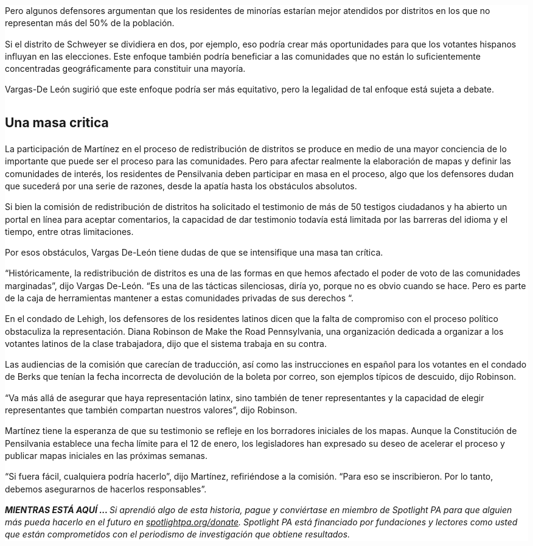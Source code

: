 Pero algunos defensores argumentan que los residentes de minorías estarían mejor atendidos por distritos en los que no representan más del 50% de la población.

Si el distrito de Schweyer se dividiera en dos, por ejemplo, eso podría crear más oportunidades para que los votantes hispanos influyan en las elecciones. Este enfoque también podría beneficiar a las comunidades que no están lo suficientemente concentradas geográficamente para constituir una mayoría.

Vargas-De León sugirió que este enfoque podría ser más equitativo, pero la legalidad de tal enfoque está sujeta a debate.

## Una masa critica

La participación de Martínez en el proceso de redistribución de distritos se produce en medio de una mayor conciencia de lo importante que puede ser el proceso para las comunidades. Pero para afectar realmente la elaboración de mapas y definir las comunidades de interés, los residentes de Pensilvania deben participar en masa en el proceso, algo que los defensores dudan que sucederá por una serie de razones, desde la apatía hasta los obstáculos absolutos.

Si bien la comisión de redistribución de distritos ha solicitado el testimonio de más de 50 testigos ciudadanos y ha abierto un portal en línea para aceptar comentarios, la capacidad de dar testimonio todavía está limitada por las barreras del idioma y el tiempo, entre otras limitaciones.

Por esos obstáculos, Vargas De-León tiene dudas de que se intensifique una masa tan crítica.

“Históricamente, la redistribución de distritos es una de las formas en que hemos afectado el poder de voto de las comunidades marginadas”, dijo Vargas De-León. “Es una de las tácticas silenciosas, diría yo, porque no es obvio cuando se hace. Pero es parte de la caja de herramientas mantener a estas comunidades privadas de sus derechos “.

<script src="https://lesspage.com/embed.js" async></script><div data-spl-embed-version="1" data-spl-src="https://lesspage.com/embeds/donate/?teaser_text=Spotlight%20PA%20hace%20periodismo%20de%20investigaci%C3%B3n%20gracias%20a%20lectores%20como%20t%C3%BA.%20Ay%C3%BAdanos%20a%20seguir%20con%20este%20trabajo.&cta_text=%C3%9ANETE&eyebrow_text=%C3%9ANETE"></div>

En el condado de Lehigh, los defensores de los residentes latinos dicen que la falta de compromiso con el proceso político obstaculiza la representación. Diana Robinson de Make the Road Pennsylvania, una organización dedicada a organizar a los votantes latinos de la clase trabajadora, dijo que el sistema trabaja en su contra.

Las audiencias de la comisión que carecían de traducción, así como las instrucciones en español para los votantes en el condado de Berks que tenían la fecha incorrecta de devolución de la boleta por correo, son ejemplos típicos de descuido, dijo Robinson.

“Va más allá de asegurar que haya representación latinx, sino también de tener representantes y la capacidad de elegir representantes que también compartan nuestros valores”, dijo Robinson.

Martínez tiene la esperanza de que su testimonio se refleje en los borradores iniciales de los mapas. Aunque la Constitución de Pensilvania establece una fecha límite para el 12 de enero, los legisladores han expresado su deseo de acelerar el proceso y publicar mapas iniciales en las próximas semanas.

“Si fuera fácil, cualquiera podría hacerlo”, dijo Martínez, refiriéndose a la comisión. “Para eso se inscribieron. Por lo tanto, debemos asegurarnos de hacerlos responsables”.

<i><b>MIENTRAS ESTÁ AQUÍ ... </b></i><i>Si aprendió algo de esta historia, pague y conviértase en miembro de Spotlight PA para que alguien más pueda hacerlo en el futuro en </i><a href="http://spotlightpa.org/donate" target="_blank"><i>spotlightpa.org/donate</i></a><i>. Spotlight PA está financiado por fundaciones y lectores como usted que están comprometidos con el periodismo de investigación que obtiene resultados.</i>
